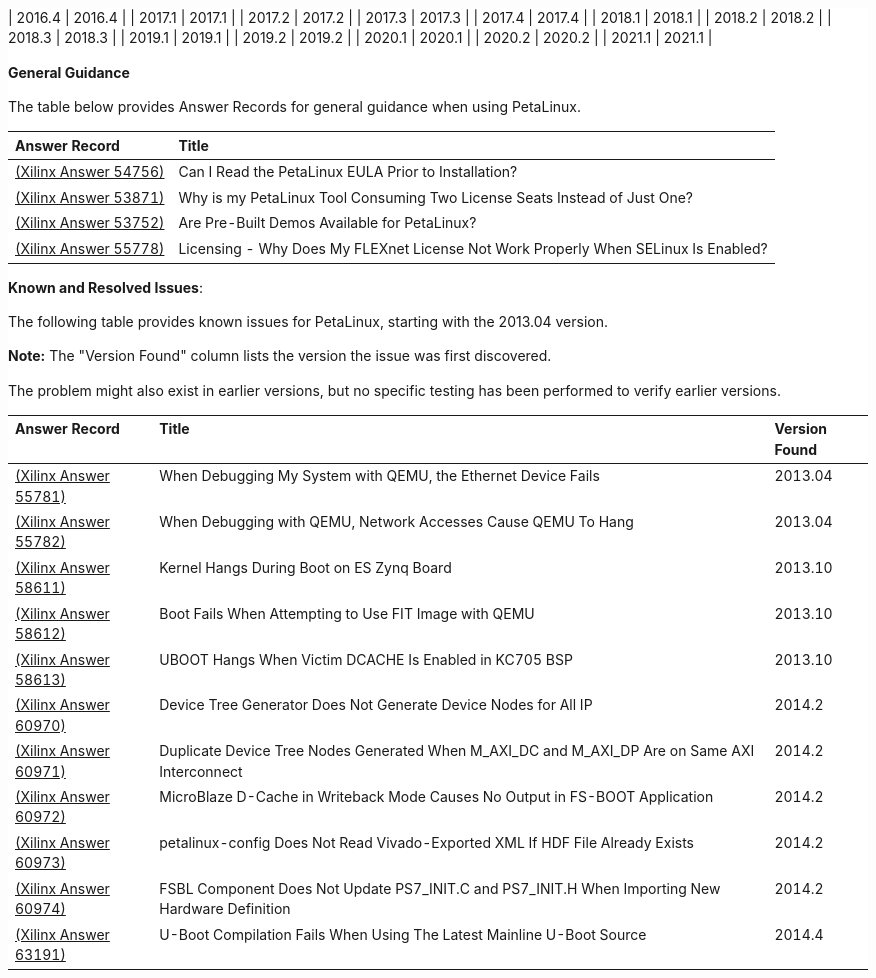 | 2016.4            | 2016.4                                                       |
| 2017.1            | 2017.1                                                       |
| 2017.2            | 2017.2                                                       |
| 2017.3            | 2017.3                                                       |
| 2017.4            | 2017.4                                                       |
| 2018.1            | 2018.1                                                       |
| 2018.2            | 2018.2                                                       |
| 2018.3            | 2018.3                                                       |
| 2019.1            | 2019.1                                                       |
| 2019.2            | 2019.2                                                       |
| 2020.1            | 2020.1                                                       |
| 2020.2            | 2020.2                                                       |
| 2021.1            | 2021.1                                                       |

**General Guidance**

The table below provides Answer Records for general guidance when using PetaLinux.

| Answer Record                                                | Title                                                        |
| :----------------------------------------------------------- | :----------------------------------------------------------- |
| [(Xilinx Answer 54756)](https://adaptivesupport.amd.com/s/article/54756) | Can I Read the PetaLinux EULA Prior to Installation?         |
| [(Xilinx Answer 53871)](https://adaptivesupport.amd.com/s/article/53871) | Why is my PetaLinux Tool Consuming Two License Seats Instead of Just One? |
| [(Xilinx Answer 53752)](https://adaptivesupport.amd.com/s/article/53752) | Are Pre-Built Demos Available for PetaLinux?                 |
| [(Xilinx Answer 55778)](https://adaptivesupport.amd.com/s/article/55778) | Licensing - Why Does My FLEXnet License Not Work Properly When SELinux Is Enabled? |

**Known and Resolved Issues**:


The following table provides known issues for PetaLinux, starting with the 2013.04 version.

**Note:** The "Version Found" column lists the version the issue was first discovered.

The problem might also exist in earlier versions, but no specific testing has been performed to verify earlier versions.

| Answer Record                                                | Title                                                        | Version Found |
| :----------------------------------------------------------- | :----------------------------------------------------------- | :------------ |
| [(Xilinx Answer 55781)](https://adaptivesupport.amd.com/s/article/55781) | When Debugging My System with QEMU, the Ethernet Device Fails | 2013.04       |
| [(Xilinx Answer 55782)](https://adaptivesupport.amd.com/s/article/55782) | When Debugging with QEMU, Network Accesses Cause QEMU To Hang | 2013.04       |
| [(Xilinx Answer 58611)](https://adaptivesupport.amd.com/s/article/58611) | Kernel Hangs During Boot on ES Zynq Board                    | 2013.10       |
| [(Xilinx Answer 58612)](https://adaptivesupport.amd.com/s/article/58612) | Boot Fails When Attempting to Use FIT Image with QEMU        | 2013.10       |
| [(Xilinx Answer 58613)](https://adaptivesupport.amd.com/s/article/58613) | UBOOT Hangs When Victim DCACHE Is Enabled in KC705 BSP       | 2013.10       |
| [(Xilinx Answer 60970)](https://adaptivesupport.amd.com/s/article/60970) | Device Tree Generator Does Not Generate Device Nodes for All IP | 2014.2        |
| [(Xilinx Answer 60971)](https://adaptivesupport.amd.com/s/article/60971) | Duplicate Device Tree Nodes Generated When M_AXI_DC and M_AXI_DP Are on Same AXI Interconnect | 2014.2        |
| [(Xilinx Answer 60972)](https://adaptivesupport.amd.com/s/article/60972) | MicroBlaze D-Cache in Writeback Mode Causes No Output in FS-BOOT Application | 2014.2        |
| [(Xilinx Answer 60973)](https://adaptivesupport.amd.com/s/article/60973) | petalinux-config Does Not Read Vivado-Exported XML If HDF File Already Exists | 2014.2        |
| [(Xilinx Answer 60974)](https://adaptivesupport.amd.com/s/article/60974) | FSBL Component Does Not Update PS7_INIT.C and PS7_INIT.H When Importing New Hardware Definition | 2014.2        |
| [(Xilinx Answer 63191)](https://adaptivesupport.amd.com/s/article/63191) | U-Boot Compilation Fails When Using The Latest Mainline U-Boot Source | 2014.4        |